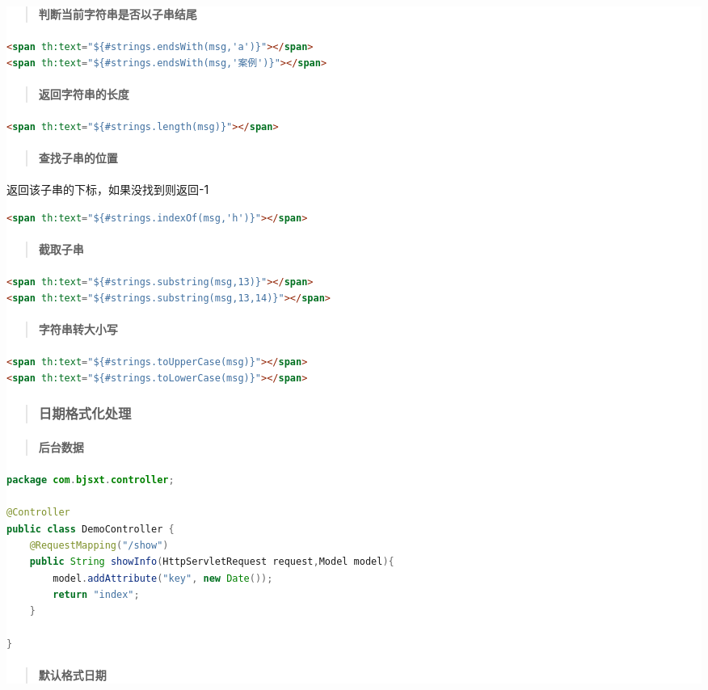 > #### 判断当前字符串是否以子串结尾 ####

```html
<span th:text="${#strings.endsWith(msg,'a')}"></span>
<span th:text="${#strings.endsWith(msg,'案例')}"></span>

```

> #### 返回字符串的长度 ####

```html
<span th:text="${#strings.length(msg)}"></span>

```
> #### 查找子串的位置 ####

返回该子串的下标，如果没找到则返回-1

```html
<span th:text="${#strings.indexOf(msg,'h')}"></span>

```

> #### 截取子串 ####

```html
<span th:text="${#strings.substring(msg,13)}"></span>
<span th:text="${#strings.substring(msg,13,14)}"></span>

```

> #### 字符串转大小写 ####

```html
<span th:text="${#strings.toUpperCase(msg)}"></span>
<span th:text="${#strings.toLowerCase(msg)}"></span>

```

> ### 日期格式化处理 ###

> #### 后台数据 ####

```java
package com.bjsxt.controller;

@Controller
public class DemoController {
	@RequestMapping("/show")
	public String showInfo(HttpServletRequest request,Model model){
		model.addAttribute("key", new Date());
		return "index";
	}
	
}

```

> #### 默认格式日期 ####

